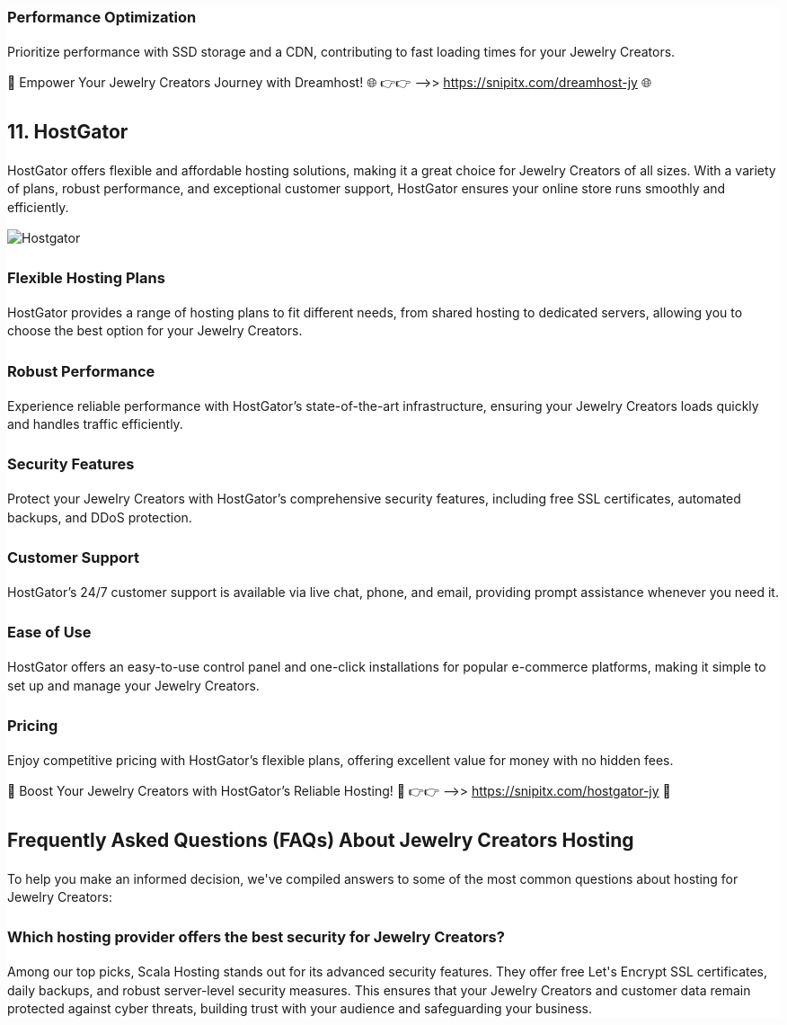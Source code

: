 ### Performance Optimization
Prioritize performance with SSD storage and a CDN, contributing to fast loading times for your Jewelry Creators.

🚀 Empower Your Jewelry Creators Journey with Dreamhost! 🌐
👉👉 -->> https://snipitx.com/dreamhost-jy 🌐

## 11. HostGator

HostGator offers flexible and affordable hosting solutions, making it a great choice for Jewelry Creators of all sizes. With a variety of plans, robust performance, and exceptional customer support, HostGator ensures your online store runs smoothly and efficiently.

![Hostgator](https://i.imgur.com/SNC0dSu.jpeg "Hostgator Hosting")

### Flexible Hosting Plans
HostGator provides a range of hosting plans to fit different needs, from shared hosting to dedicated servers, allowing you to choose the best option for your Jewelry Creators.

### Robust Performance
Experience reliable performance with HostGator’s state-of-the-art infrastructure, ensuring your Jewelry Creators loads quickly and handles traffic efficiently.

### Security Features
Protect your Jewelry Creators with HostGator’s comprehensive security features, including free SSL certificates, automated backups, and DDoS protection.

### Customer Support
HostGator’s 24/7 customer support is available via live chat, phone, and email, providing prompt assistance whenever you need it.

### Ease of Use
HostGator offers an easy-to-use control panel and one-click installations for popular e-commerce platforms, making it simple to set up and manage your Jewelry Creators.

### Pricing
Enjoy competitive pricing with HostGator’s flexible plans, offering excellent value for money with no hidden fees.

🌟 Boost Your Jewelry Creators with HostGator’s Reliable Hosting! 🚀
👉👉 -->> https://snipitx.com/hostgator-jy 🚀

## Frequently Asked Questions (FAQs) About Jewelry Creators Hosting

To help you make an informed decision, we've compiled answers to some of the most common questions about hosting for Jewelry Creators:

### Which hosting provider offers the best security for Jewelry Creators? 
Among our top picks, Scala Hosting stands out for its advanced security features. They offer free Let's Encrypt SSL certificates, daily backups, and robust server-level security measures. This ensures that your Jewelry Creators and customer data remain protected against cyber threats, building trust with your audience and safeguarding your business.
